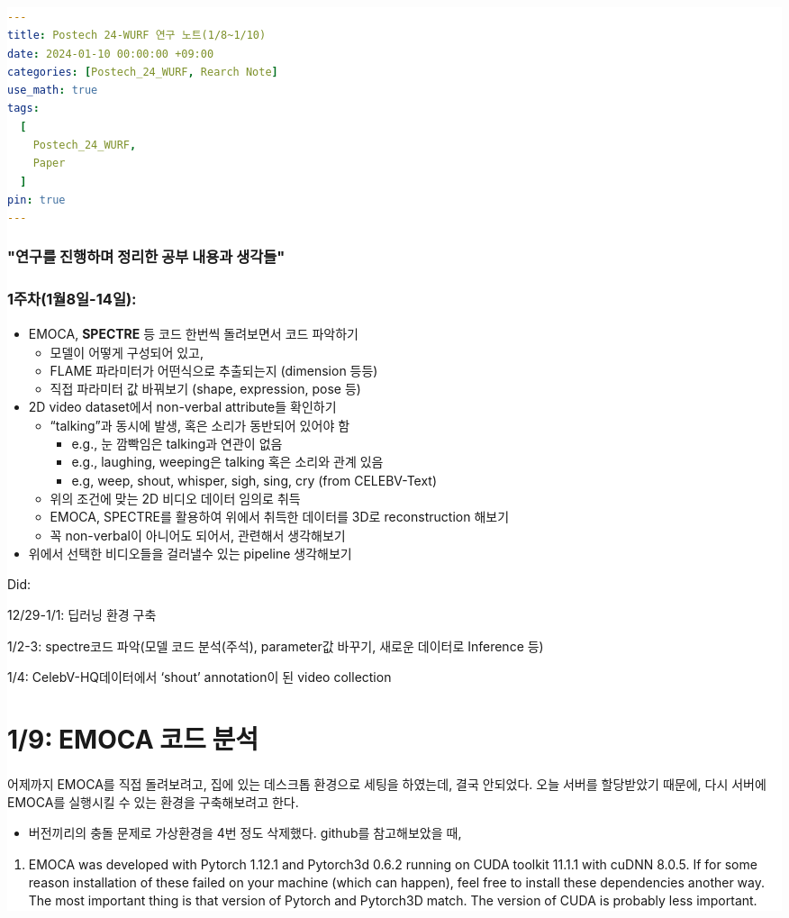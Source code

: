 ```yaml
---
title: Postech 24-WURF 연구 노트(1/8~1/10)
date: 2024-01-10 00:00:00 +09:00
categories: [Postech_24_WURF, Rearch Note]
use_math: true
tags:
  [
    Postech_24_WURF,
    Paper
  ]
pin: true
---
```


### "연구를 진행하며 정리한 공부 내용과 생각들"

### 1주차(1월8일-14일):

- EMOCA, **SPECTRE** 등 코드 한번씩 돌려보면서 코드 파악하기
    - 모델이 어떻게 구성되어 있고,
    - FLAME 파라미터가 어떤식으로 추출되는지 (dimension 등등)
    - 직접 파라미터 값 바꿔보기 (shape, expression, pose 등)
- 2D video dataset에서 non-verbal attribute들 확인하기
    - “talking”과 동시에 발생, 혹은 소리가 동반되어 있어야 함
        - e.g., 눈 깜빡임은 talking과 연관이 없음
        - e.g., laughing, weeping은 talking 혹은 소리와 관계 있음
        - e.g, weep, shout, whisper, sigh, sing, cry (from CELEBV-Text)
    - 위의 조건에 맞는 2D 비디오 데이터 임의로 취득
    - EMOCA, SPECTRE를 활용하여 위에서 취득한 데이터를 3D로 reconstruction 해보기
    - 꼭 non-verbal이 아니어도 되어서, 관련해서 생각해보기
- 위에서 선택한 비디오들을 걸러낼수 있는 pipeline 생각해보기

Did:

12/29-1/1: 딥러닝 환경 구축

1/2-3: spectre코드 파악(모델 코드 분석(주석), parameter값 바꾸기, 새로운 데이터로 Inference 등)

1/4: CelebV-HQ데이터에서 ‘shout’ annotation이 된 video collection

# 1/9: EMOCA 코드 분석

어제까지 EMOCA를 직접 돌려보려고, 집에 있는 데스크톱 환경으로 세팅을 하였는데, 결국 안되었다. 오늘 서버를 할당받았기 때문에, 다시 서버에 EMOCA를 실행시킬 수 있는 환경을 구축해보려고 한다. 

- 버전끼리의 충돌 문제로 가상환경을 4번 정도 삭제했다. github를 참고해보았을 때,

1. EMOCA was developed with Pytorch 1.12.1 and Pytorch3d 0.6.2 running on CUDA toolkit 11.1.1 with cuDNN 8.0.5. If for some reason installation of these failed on your machine (which can happen), feel free to install these dependencies another way. The most important thing is that version of Pytorch and Pytorch3D match. The version of CUDA is probably less important.
